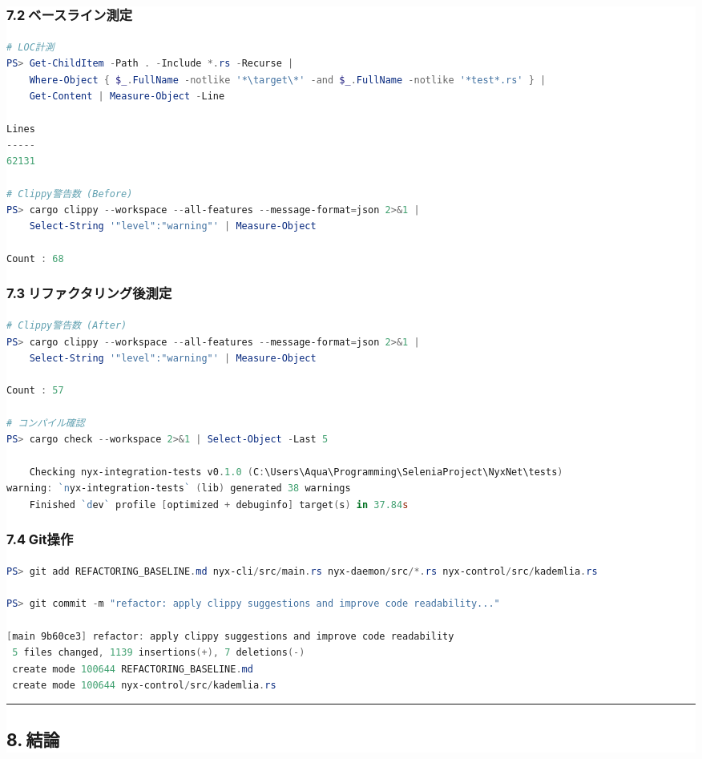 ### 7.2 ベースライン測定
```powershell
# LOC計測
PS> Get-ChildItem -Path . -Include *.rs -Recurse | 
    Where-Object { $_.FullName -notlike '*\target\*' -and $_.FullName -notlike '*test*.rs' } |
    Get-Content | Measure-Object -Line

Lines
-----
62131

# Clippy警告数 (Before)
PS> cargo clippy --workspace --all-features --message-format=json 2>&1 |
    Select-String '"level":"warning"' | Measure-Object

Count : 68
```

### 7.3 リファクタリング後測定
```powershell
# Clippy警告数 (After)
PS> cargo clippy --workspace --all-features --message-format=json 2>&1 |
    Select-String '"level":"warning"' | Measure-Object

Count : 57

# コンパイル確認
PS> cargo check --workspace 2>&1 | Select-Object -Last 5

    Checking nyx-integration-tests v0.1.0 (C:\Users\Aqua\Programming\SeleniaProject\NyxNet\tests)
warning: `nyx-integration-tests` (lib) generated 38 warnings
    Finished `dev` profile [optimized + debuginfo] target(s) in 37.84s
```

### 7.4 Git操作
```powershell
PS> git add REFACTORING_BASELINE.md nyx-cli/src/main.rs nyx-daemon/src/*.rs nyx-control/src/kademlia.rs

PS> git commit -m "refactor: apply clippy suggestions and improve code readability..."

[main 9b60ce3] refactor: apply clippy suggestions and improve code readability
 5 files changed, 1139 insertions(+), 7 deletions(-)
 create mode 100644 REFACTORING_BASELINE.md
 create mode 100644 nyx-control/src/kademlia.rs
```

---

## 8. 結論
